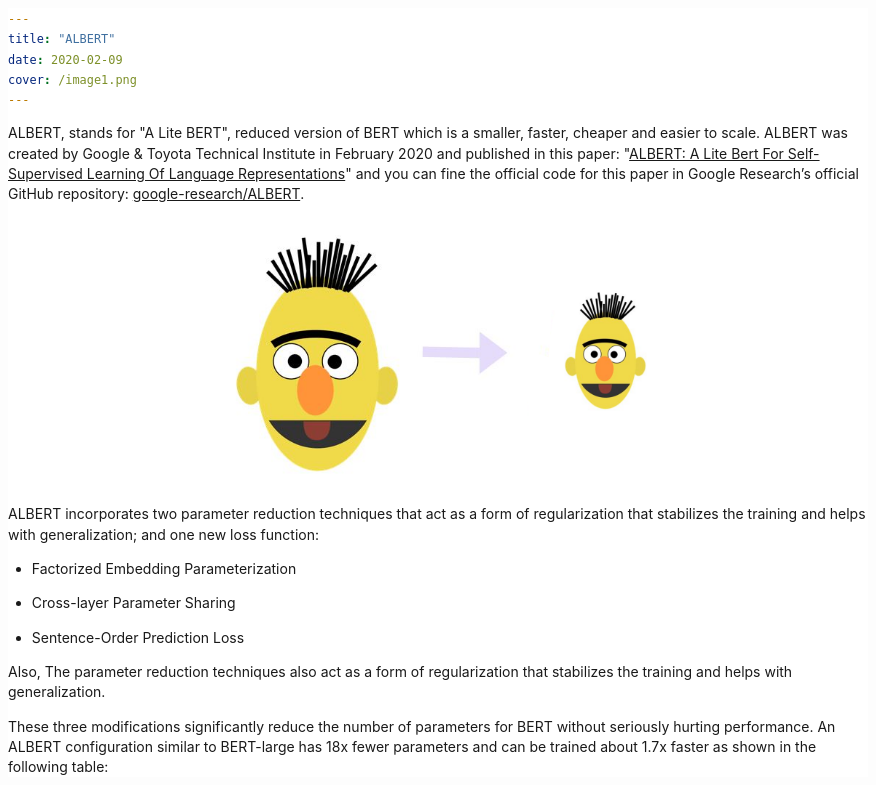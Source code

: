 ```yaml
---
title: "ALBERT"
date: 2020-02-09
cover: /image1.png
---
```


ALBERT, stands for "A Lite BERT", reduced version of BERT which is a
smaller, faster, cheaper and easier to scale. ALBERT was created by
Google & Toyota Technical Institute in February 2020 and published in
this paper: "[ALBERT: A Lite Bert For Self-Supervised Learning Of
Language Representations](https://arxiv.org/pdf/1909.11942.pdf)" and you can fine the official code for this paper in Google Research’s official GitHub repository:
[google-research/ALBERT](https://github.com/google-research/ALBERT).

<div align="center">
    <img src="media/ALBERT/image1.png" width=450>
</div>

ALBERT incorporates two parameter reduction techniques that act as a form of
regularization that stabilizes the training and helps with generalization; and
one new loss function:

-   Factorized Embedding Parameterization

-   Cross-layer Parameter Sharing

-   Sentence-Order Prediction Loss

Also, The parameter reduction techniques also act as a form of
regularization that stabilizes the training and helps with
generalization.

These three modifications significantly reduce the number of
parameters for BERT without seriously hurting performance. An ALBERT
configuration similar to BERT-large has 18x fewer parameters and can
be trained about 1.7x faster as shown in the following table:
